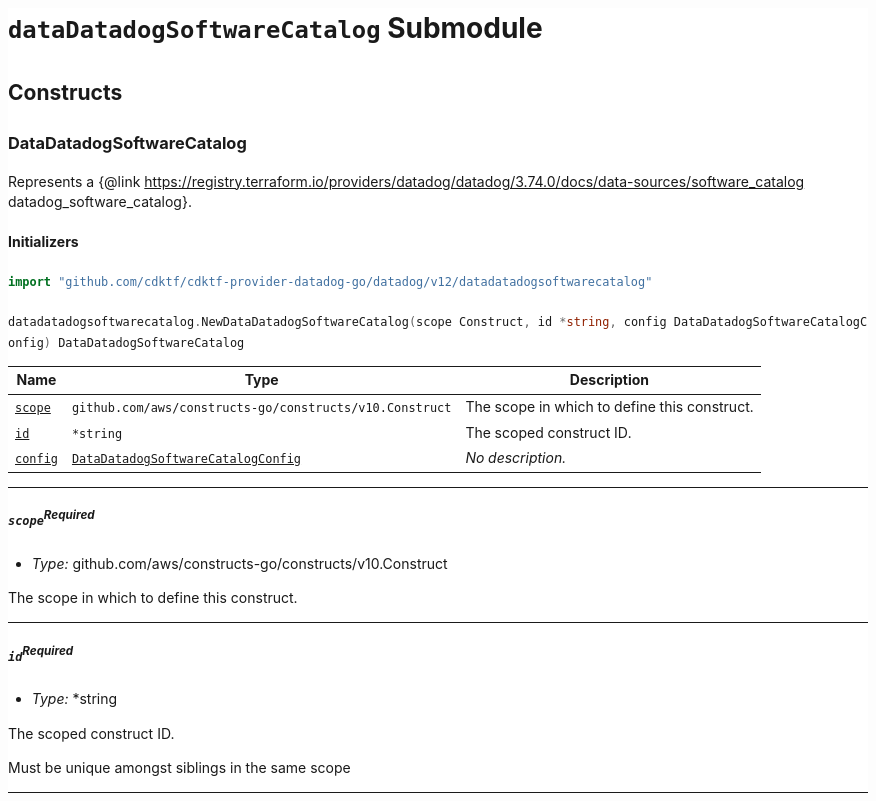 # `dataDatadogSoftwareCatalog` Submodule <a name="`dataDatadogSoftwareCatalog` Submodule" id="@cdktf/provider-datadog.dataDatadogSoftwareCatalog"></a>

## Constructs <a name="Constructs" id="Constructs"></a>

### DataDatadogSoftwareCatalog <a name="DataDatadogSoftwareCatalog" id="@cdktf/provider-datadog.dataDatadogSoftwareCatalog.DataDatadogSoftwareCatalog"></a>

Represents a {@link https://registry.terraform.io/providers/datadog/datadog/3.74.0/docs/data-sources/software_catalog datadog_software_catalog}.

#### Initializers <a name="Initializers" id="@cdktf/provider-datadog.dataDatadogSoftwareCatalog.DataDatadogSoftwareCatalog.Initializer"></a>

```go
import "github.com/cdktf/cdktf-provider-datadog-go/datadog/v12/datadatadogsoftwarecatalog"

datadatadogsoftwarecatalog.NewDataDatadogSoftwareCatalog(scope Construct, id *string, config DataDatadogSoftwareCatalogConfig) DataDatadogSoftwareCatalog
```

| **Name** | **Type** | **Description** |
| --- | --- | --- |
| <code><a href="#@cdktf/provider-datadog.dataDatadogSoftwareCatalog.DataDatadogSoftwareCatalog.Initializer.parameter.scope">scope</a></code> | <code>github.com/aws/constructs-go/constructs/v10.Construct</code> | The scope in which to define this construct. |
| <code><a href="#@cdktf/provider-datadog.dataDatadogSoftwareCatalog.DataDatadogSoftwareCatalog.Initializer.parameter.id">id</a></code> | <code>*string</code> | The scoped construct ID. |
| <code><a href="#@cdktf/provider-datadog.dataDatadogSoftwareCatalog.DataDatadogSoftwareCatalog.Initializer.parameter.config">config</a></code> | <code><a href="#@cdktf/provider-datadog.dataDatadogSoftwareCatalog.DataDatadogSoftwareCatalogConfig">DataDatadogSoftwareCatalogConfig</a></code> | *No description.* |

---

##### `scope`<sup>Required</sup> <a name="scope" id="@cdktf/provider-datadog.dataDatadogSoftwareCatalog.DataDatadogSoftwareCatalog.Initializer.parameter.scope"></a>

- *Type:* github.com/aws/constructs-go/constructs/v10.Construct

The scope in which to define this construct.

---

##### `id`<sup>Required</sup> <a name="id" id="@cdktf/provider-datadog.dataDatadogSoftwareCatalog.DataDatadogSoftwareCatalog.Initializer.parameter.id"></a>

- *Type:* *string

The scoped construct ID.

Must be unique amongst siblings in the same scope

---